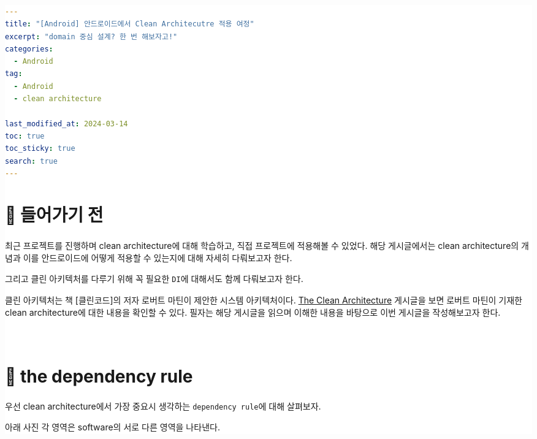 ```yaml
---
title: "[Android] 안드로이드에서 Clean Architecutre 적용 여정"
excerpt: "domain 중심 설계? 한 번 해보자고!"
categories:
  - Android
tag:
  - Android
  - clean architecture

last_modified_at: 2024-03-14
toc: true
toc_sticky: true
search: true
---
```


# 🔗 들어가기 전

최근 프로젝트를 진행하며 clean architecture에 대해 학습하고, 직접 프로젝트에 적용해볼 수 있었다. 해당 게시글에서는 clean architecture의 개념과 이를 안드로이드에 어떻게 적용할 수 있는지에 대해 자세히 다뤄보고자 한다.

그리고 클린 아키텍처를 다루기 위해 꼭 필요한 `DI`에 대해서도 함께 다뤄보고자 한다.

클린 아키텍처는 책 [클린코드]의 저자 로버트 마틴이 제안한 시스템 아키텍처이다. 
[The Clean Architecture](https://blog.cleancoder.com/uncle-bob/2012/08/13/the-clean-architecture.html) 게시글을 보면 로버트 마틴이 기재한 clean architecture에 대한 내용을 확인할 수 있다. 필자는 해당 게시글을 읽으며 이해한 내용을 바탕으로 이번 게시글을 작성해보고자 한다.

<br>

# 🔗 the dependency rule

우선 clean architecture에서 가장 중요시 생각하는 `dependency rule`에 대해 살펴보자.

아래 사진 각 영역은 software의 서로 다른 영역을 나타낸다.
